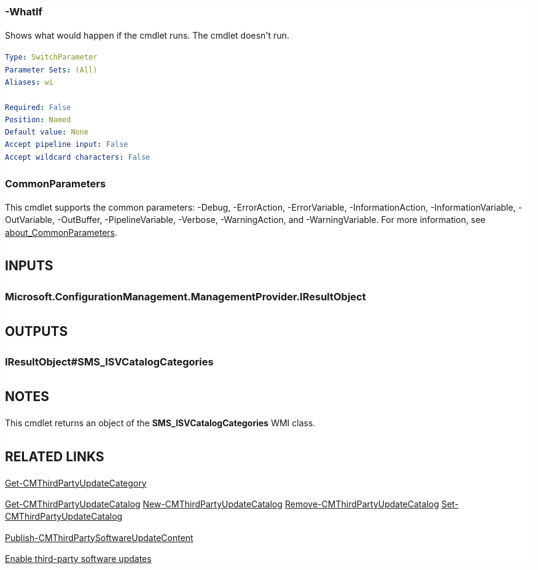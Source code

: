 ### -WhatIf

Shows what would happen if the cmdlet runs. The cmdlet doesn't run.

```yaml
Type: SwitchParameter
Parameter Sets: (All)
Aliases: wi

Required: False
Position: Named
Default value: None
Accept pipeline input: False
Accept wildcard characters: False
```

### CommonParameters
This cmdlet supports the common parameters: -Debug, -ErrorAction, -ErrorVariable, -InformationAction, -InformationVariable, -OutVariable, -OutBuffer, -PipelineVariable, -Verbose, -WarningAction, and -WarningVariable. For more information, see [about_CommonParameters](http://go.microsoft.com/fwlink/?LinkID=113216).

## INPUTS

### Microsoft.ConfigurationManagement.ManagementProvider.IResultObject
## OUTPUTS

### IResultObject#SMS_ISVCatalogCategories
## NOTES

This cmdlet returns an object of the **SMS_ISVCatalogCategories** WMI class.

## RELATED LINKS

[Get-CMThirdPartyUpdateCategory](Get-CMThirdPartyUpdateCategory.md)

[Get-CMThirdPartyUpdateCatalog](Get-CMThirdPartyUpdateCatalog.md)
[New-CMThirdPartyUpdateCatalog](New-CMThirdPartyUpdateCatalog.md)
[Remove-CMThirdPartyUpdateCatalog](Remove-CMThirdPartyUpdateCatalog.md)
[Set-CMThirdPartyUpdateCatalog](Set-CMThirdPartyUpdateCatalog.md)

[Publish-CMThirdPartySoftwareUpdateContent](Publish-CMThirdPartySoftwareUpdateContent.md)

[Enable third-party software updates](/mem/configmgr/sum/deploy-use/third-party-software-updates)
